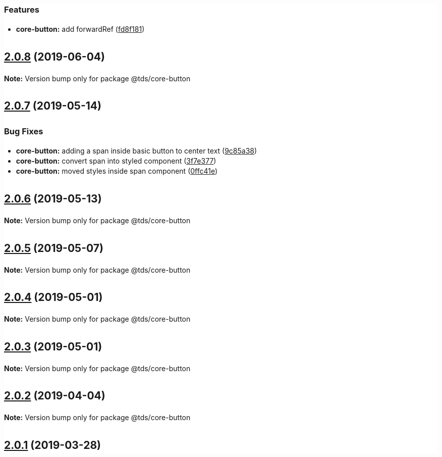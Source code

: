
### Features

* **core-button:** add forwardRef ([fd8f181](https://github.com/telusdigital/tds/commit/fd8f181))





## [2.0.8](https://github.com/telusdigital/tds/compare/@tds/core-button@2.0.7...@tds/core-button@2.0.8) (2019-06-04)

**Note:** Version bump only for package @tds/core-button

## [2.0.7](https://github.com/telusdigital/tds/compare/@tds/core-button@2.0.6...@tds/core-button@2.0.7) (2019-05-14)

### Bug Fixes

- **core-button:** adding a span inside basic button to center text ([9c85a38](https://github.com/telusdigital/tds/commit/9c85a38))
- **core-button:** convert span into styled component ([3f7e377](https://github.com/telusdigital/tds/commit/3f7e377))
- **core-button:** moved styles inside span component ([0ffc41e](https://github.com/telusdigital/tds/commit/0ffc41e))

## [2.0.6](https://github.com/telusdigital/tds/compare/@tds/core-button@2.0.5...@tds/core-button@2.0.6) (2019-05-13)

**Note:** Version bump only for package @tds/core-button

## [2.0.5](https://github.com/telusdigital/tds/compare/@tds/core-button@2.0.4...@tds/core-button@2.0.5) (2019-05-07)

**Note:** Version bump only for package @tds/core-button

## [2.0.4](https://github.com/telusdigital/tds/compare/@tds/core-button@2.0.3...@tds/core-button@2.0.4) (2019-05-01)

**Note:** Version bump only for package @tds/core-button

## [2.0.3](https://github.com/telusdigital/tds/compare/@tds/core-button@2.0.2...@tds/core-button@2.0.3) (2019-05-01)

**Note:** Version bump only for package @tds/core-button

## [2.0.2](https://github.com/telusdigital/tds/compare/@tds/core-button@2.0.1...@tds/core-button@2.0.2) (2019-04-04)

**Note:** Version bump only for package @tds/core-button

## [2.0.1](https://github.com/telusdigital/tds/compare/@tds/core-button@2.0.0...@tds/core-button@2.0.1) (2019-03-28)
